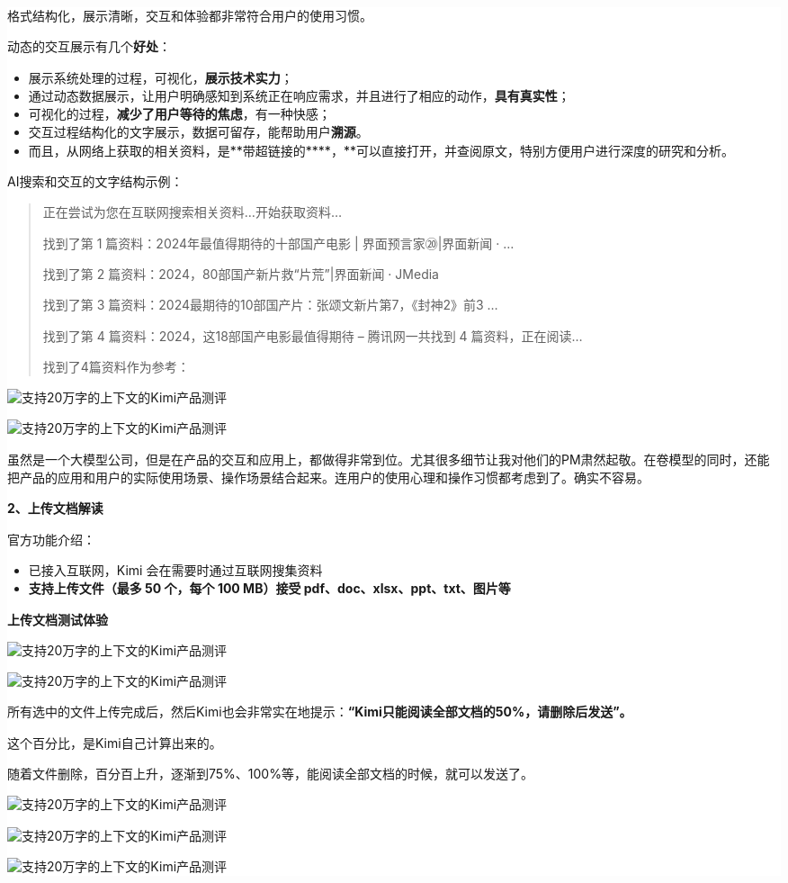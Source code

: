 格式结构化，展示清晰，交互和体验都非常符合用户的使用习惯。

动态的交互展示有几个**好处**：

*   展示系统处理的过程，可视化，**展示技术实力**；
*   通过动态数据展示，让用户明确感知到系统正在响应需求，并且进行了相应的动作，**具有真实性**；
*   可视化的过程，**减少了用户等待的焦虑**，有一种快感；
*   交互过程结构化的文字展示，数据可留存，能帮助用户**溯源**。
*   而且，从网络上获取的相关资料，是**带超链接的****，**可以直接打开，并查阅原文，特别方便用户进行深度的研究和分析。

AI搜索和交互的文字结构示例：

> 正在尝试为您在互联网搜索相关资料…开始获取资料…
> 
> 找到了第 1 篇资料：2024年最值得期待的十部国产电影 | 界面预言家⑳|界面新闻 · …
> 
> 找到了第 2 篇资料：2024，80部国产新片救“片荒”|界面新闻 · JMedia
> 
> 找到了第 3 篇资料：2024最期待的10部国产片：张颂文新片第7，《封神2》前3 …
> 
> 找到了第 4 篇资料：2024，这18部国产电影最值得期待 – 腾讯网一共找到 4 篇资料，正在阅读…
> 
> 找到了4篇资料作为参考：

![支持20万字的上下文的Kimi产品测评](https://image.yunyingpai.com/wp/2024/04/4s6XB9qk75doy0DkQgMy.png)

![支持20万字的上下文的Kimi产品测评](https://image.yunyingpai.com/wp/2024/04/DB6eT0m5AFUs6vijdg9Z.png)

虽然是一个大模型公司，但是在产品的交互和应用上，都做得非常到位。尤其很多细节让我对他们的PM肃然起敬。在卷模型的同时，还能把产品的应用和用户的实际使用场景、操作场景结合起来。连用户的使用心理和操作习惯都考虑到了。确实不容易。

**2、上传文档解读**

官方功能介绍：

*   已接入互联网，Kimi 会在需要时通过互联网搜集资料
*   **支持上传文件（最多 50 个，每个 100 MB）接受 pdf、doc、xlsx、ppt、txt、图片等**

**上传文档测试体验**

![支持20万字的上下文的Kimi产品测评](https://image.yunyingpai.com/wp/2024/04/NwfDEfIvIlM2qruApoIB.png)

![支持20万字的上下文的Kimi产品测评](https://image.yunyingpai.com/wp/2024/04/ZdlFCD3qwOtHt08OBGaX.png)

所有选中的文件上传完成后，然后Kimi也会非常实在地提示：**“Kimi只能阅读全部文档的50%，请删除后发送”。**

这个百分比，是Kimi自己计算出来的。

随着文件删除，百分百上升，逐渐到75%、100%等，能阅读全部文档的时候，就可以发送了。

![支持20万字的上下文的Kimi产品测评](https://image.yunyingpai.com/wp/2024/04/sGjJqw4fNxxnD4c9NfBb.png)

![支持20万字的上下文的Kimi产品测评](https://image.yunyingpai.com/wp/2024/04/P0lKtwPPD3vdJCsaC78t.png)

![支持20万字的上下文的Kimi产品测评](https://image.yunyingpai.com/wp/2024/04/pc8BB5VgvNXQZvcW3SPV.png)
